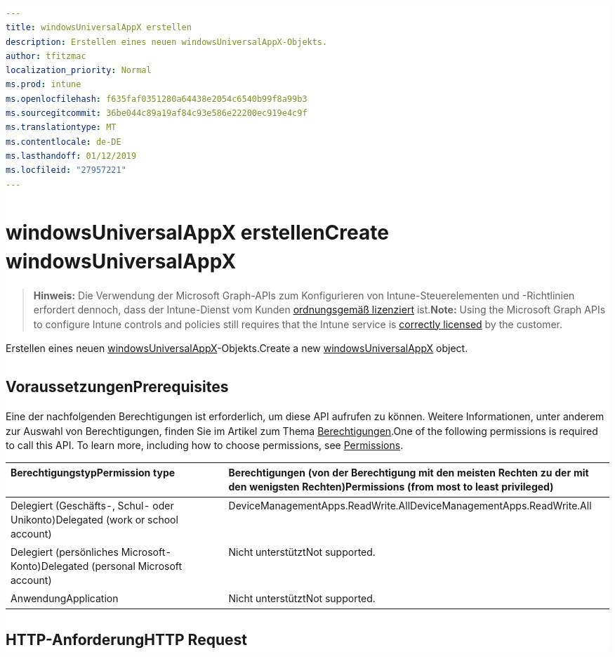 ```yaml
---
title: windowsUniversalAppX erstellen
description: Erstellen eines neuen windowsUniversalAppX-Objekts.
author: tfitzmac
localization_priority: Normal
ms.prod: intune
ms.openlocfilehash: f635faf0351280a64438e2054c6540b99f8a99b3
ms.sourcegitcommit: 36be044c89a19af84c93e586e22200ec919e4c9f
ms.translationtype: MT
ms.contentlocale: de-DE
ms.lasthandoff: 01/12/2019
ms.locfileid: "27957221"
---
```

# <a name="create-windowsuniversalappx"></a><span data-ttu-id="8ad5f-103">windowsUniversalAppX erstellen</span><span class="sxs-lookup"><span data-stu-id="8ad5f-103">Create windowsUniversalAppX</span></span>

> <span data-ttu-id="8ad5f-104">**Hinweis:** Die Verwendung der Microsoft Graph-APIs zum Konfigurieren von Intune-Steuerelementen und -Richtlinien erfordert dennoch, dass der Intune-Dienst vom Kunden [ordnungsgemäß lizenziert](https://go.microsoft.com/fwlink/?linkid=839381) ist.</span><span class="sxs-lookup"><span data-stu-id="8ad5f-104">**Note:** Using the Microsoft Graph APIs to configure Intune controls and policies still requires that the Intune service is [correctly licensed](https://go.microsoft.com/fwlink/?linkid=839381) by the customer.</span></span>

<span data-ttu-id="8ad5f-105">Erstellen eines neuen [windowsUniversalAppX](../resources/intune-apps-windowsuniversalappx.md)-Objekts.</span><span class="sxs-lookup"><span data-stu-id="8ad5f-105">Create a new [windowsUniversalAppX](../resources/intune-apps-windowsuniversalappx.md) object.</span></span>
## <a name="prerequisites"></a><span data-ttu-id="8ad5f-106">Voraussetzungen</span><span class="sxs-lookup"><span data-stu-id="8ad5f-106">Prerequisites</span></span>
<span data-ttu-id="8ad5f-p101">Eine der nachfolgenden Berechtigungen ist erforderlich, um diese API aufrufen zu können. Weitere Informationen, unter anderem zur Auswahl von Berechtigungen, finden Sie im Artikel zum Thema [Berechtigungen](/graph/permissions-reference).</span><span class="sxs-lookup"><span data-stu-id="8ad5f-p101">One of the following permissions is required to call this API. To learn more, including how to choose permissions, see [Permissions](/graph/permissions-reference).</span></span>

|<span data-ttu-id="8ad5f-109">Berechtigungstyp</span><span class="sxs-lookup"><span data-stu-id="8ad5f-109">Permission type</span></span>|<span data-ttu-id="8ad5f-110">Berechtigungen (von der Berechtigung mit den meisten Rechten zu der mit den wenigsten Rechten)</span><span class="sxs-lookup"><span data-stu-id="8ad5f-110">Permissions (from most to least privileged)</span></span>|
|:---|:---|
|<span data-ttu-id="8ad5f-111">Delegiert (Geschäfts-, Schul- oder Unikonto)</span><span class="sxs-lookup"><span data-stu-id="8ad5f-111">Delegated (work or school account)</span></span>|<span data-ttu-id="8ad5f-112">DeviceManagementApps.ReadWrite.All</span><span class="sxs-lookup"><span data-stu-id="8ad5f-112">DeviceManagementApps.ReadWrite.All</span></span>|
|<span data-ttu-id="8ad5f-113">Delegiert (persönliches Microsoft-Konto)</span><span class="sxs-lookup"><span data-stu-id="8ad5f-113">Delegated (personal Microsoft account)</span></span>|<span data-ttu-id="8ad5f-114">Nicht unterstützt</span><span class="sxs-lookup"><span data-stu-id="8ad5f-114">Not supported.</span></span>|
|<span data-ttu-id="8ad5f-115">Anwendung</span><span class="sxs-lookup"><span data-stu-id="8ad5f-115">Application</span></span>|<span data-ttu-id="8ad5f-116">Nicht unterstützt</span><span class="sxs-lookup"><span data-stu-id="8ad5f-116">Not supported.</span></span>|

## <a name="http-request"></a><span data-ttu-id="8ad5f-117">HTTP-Anforderung</span><span class="sxs-lookup"><span data-stu-id="8ad5f-117">HTTP Request</span></span>
